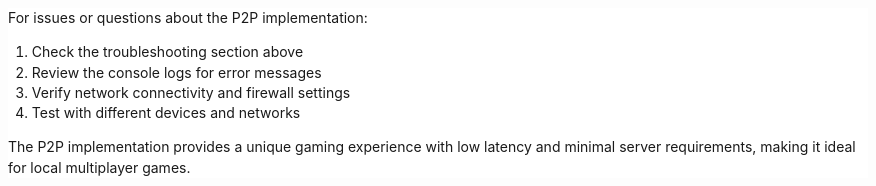 For issues or questions about the P2P implementation:

1. Check the troubleshooting section above
2. Review the console logs for error messages
3. Verify network connectivity and firewall settings
4. Test with different devices and networks

The P2P implementation provides a unique gaming experience with low latency and minimal server requirements, making it ideal for local multiplayer games.


